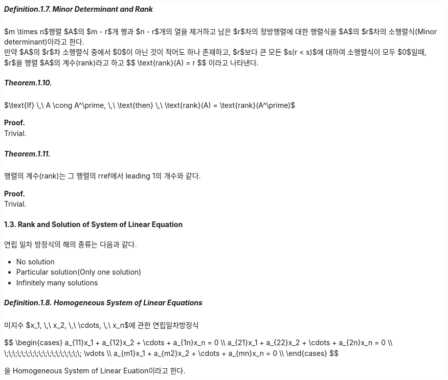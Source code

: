 </div>
</div>
</div>
<div class="cell border-box-sizing text_cell rendered"><div class="inner_cell">
<div class="text_cell_render border-box-sizing rendered_html">
<h5 id="Definition.1.7.-Minor-Determinant-and-Rank">Definition.1.7. Minor Determinant and Rank<a class="anchor-link" href="#Definition.1.7.-Minor-Determinant-and-Rank"> </a></h5><p>$m \times n$행렬 $A$의 $m - r$개 행과 $n - r$개의 열을 제거하고 남은 $r$차의 정방행렬에 대한 행렬식을 $A$의 $r$차의 소행렬식(Minor determinant)이라고 한다.<br>
만약 $A$의 $r$차 소행렬식 중에서 $0$이 아닌 것이 적어도 하나 존재하고, $r$보다 큰 모든 $s(r &lt; s)$에 대하여 소행렬식이 모두 $0$일때, $r$을 행렬 $A$의 계수(rank)라고 하고
$$
\text{rank}(A) = r
$$
이라고 나타낸다.</p>

</div>
</div>
</div>
<div class="cell border-box-sizing text_cell rendered"><div class="inner_cell">
<div class="text_cell_render border-box-sizing rendered_html">
<h5 id="Theorem.1.10.">Theorem.1.10.<a class="anchor-link" href="#Theorem.1.10."> </a></h5><p>$\text{If} \,\ A \cong A^\prime, \,\ \text{then} \,\ \text{rank}(A) = \text{rank}(A^\prime)$</p>
<p><strong>Proof.</strong> <br>
Trivial.</p>

</div>
</div>
</div>
<div class="cell border-box-sizing text_cell rendered"><div class="inner_cell">
<div class="text_cell_render border-box-sizing rendered_html">
<h5 id="Theorem.1.11.">Theorem.1.11.<a class="anchor-link" href="#Theorem.1.11."> </a></h5><p>행렬의 계수(rank)는 그 행렬의 rref에서 leading 1의 개수와 같다.</p>
<p><strong>Proof.</strong> <br>
Trivial.</p>

</div>
</div>
</div>
<div class="cell border-box-sizing text_cell rendered"><div class="inner_cell">
<div class="text_cell_render border-box-sizing rendered_html">
<h4 id="1.3.-Rank-and-Solution-of-System-of-Linear-Equation">1.3. Rank and Solution of System of Linear Equation<a class="anchor-link" href="#1.3.-Rank-and-Solution-of-System-of-Linear-Equation"> </a></h4><p>연립 일차 방정식의 해의 종류는 다음과 같다.</p>
<ul>
<li>No solution</li>
<li>Particular solution(Only one solution)</li>
<li>Infinitely many solutions</li>
</ul>

</div>
</div>
</div>
<div class="cell border-box-sizing text_cell rendered"><div class="inner_cell">
<div class="text_cell_render border-box-sizing rendered_html">
<h5 id="Definition.1.8.-Homogeneous-System-of-Linear-Equations">Definition.1.8. Homogeneous System of Linear Equations<a class="anchor-link" href="#Definition.1.8.-Homogeneous-System-of-Linear-Equations"> </a></h5><p>미지수 $x_1, \,\ x_2, \,\ \cdots, \,\ x_n$에 관한 연립일차방정식</p>
$$
\begin{cases}
a_{11}x_1 + a_{12}x_2 + \cdots + a_{1n}x_n = 0 \\
a_{21}x_1 + a_{22}x_2 + \cdots + a_{2n}x_n = 0 \\
\;\;\;\;\;\;\;\;\;\;\;\;\;\;\;\;\;\; \vdots  \\
a_{m1}x_1 + a_{m2}x_2 + \cdots + a_{mn}x_n = 0 \\
\end{cases}
$$<p>을 Homogeneous System of Linear Euation이라고 한다.</p>